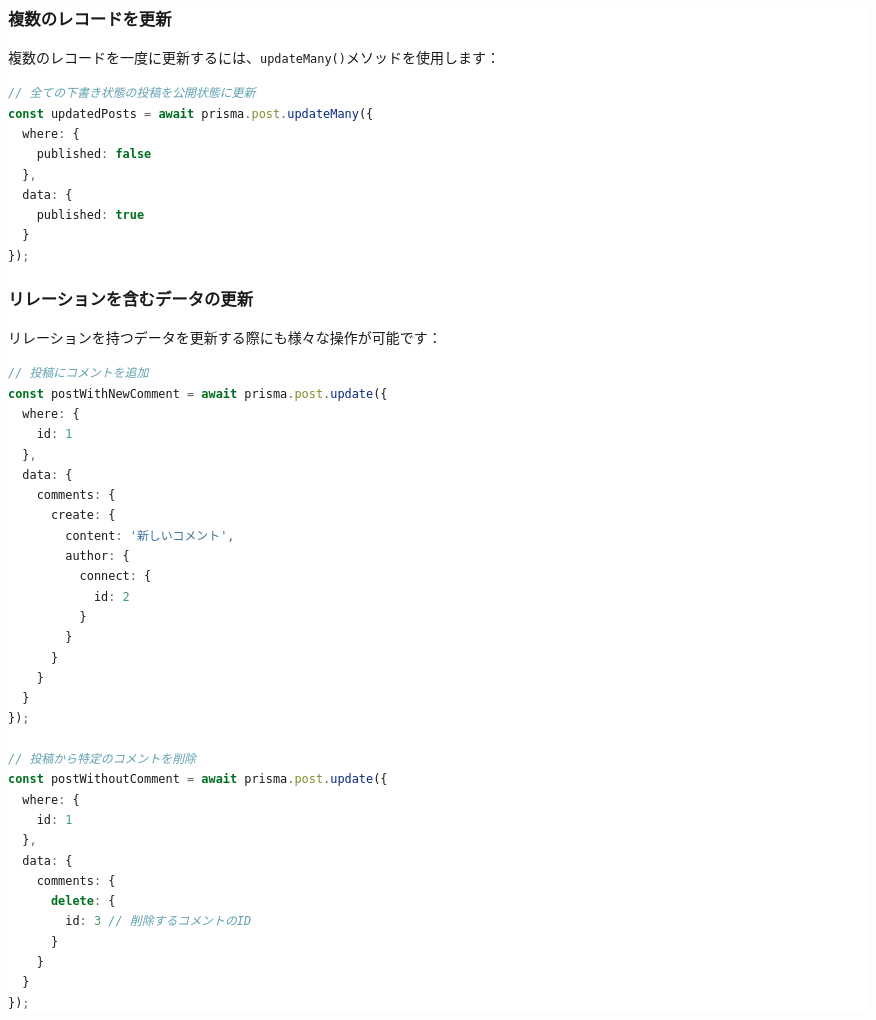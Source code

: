 ### 複数のレコードを更新

複数のレコードを一度に更新するには、`updateMany()`メソッドを使用します：

```typescript
// 全ての下書き状態の投稿を公開状態に更新
const updatedPosts = await prisma.post.updateMany({
  where: {
    published: false
  },
  data: {
    published: true
  }
});
```

### リレーションを含むデータの更新

リレーションを持つデータを更新する際にも様々な操作が可能です：

```typescript
// 投稿にコメントを追加
const postWithNewComment = await prisma.post.update({
  where: {
    id: 1
  },
  data: {
    comments: {
      create: {
        content: '新しいコメント',
        author: {
          connect: {
            id: 2
          }
        }
      }
    }
  }
});

// 投稿から特定のコメントを削除
const postWithoutComment = await prisma.post.update({
  where: {
    id: 1
  },
  data: {
    comments: {
      delete: {
        id: 3 // 削除するコメントのID
      }
    }
  }
});
```
